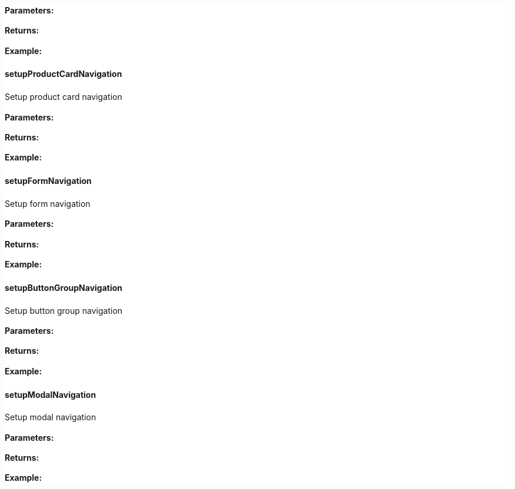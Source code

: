 **Parameters:**


**Returns:** 

**Example:**
```javascript

```

#### setupProductCardNavigation
Setup product card navigation

**Parameters:**


**Returns:** 

**Example:**
```javascript

```

#### setupFormNavigation
Setup form navigation

**Parameters:**


**Returns:** 

**Example:**
```javascript

```

#### setupButtonGroupNavigation
Setup button group navigation

**Parameters:**


**Returns:** 

**Example:**
```javascript

```

#### setupModalNavigation
Setup modal navigation

**Parameters:**


**Returns:** 

**Example:**
```javascript

```
